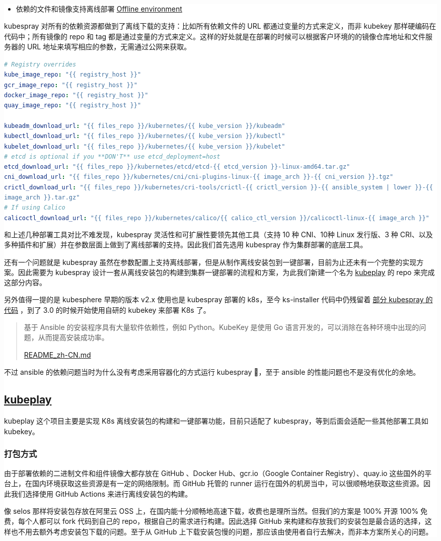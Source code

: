 - 依赖的文件和镜像支持离线部署 [Offline environment](https://github.com/kubernetes-sigs/kubespray/blob/master/docs/offline-environment.md)

kubespray 对所有的依赖资源都做到了离线下载的支持：比如所有依赖文件的 URL 都通过变量的方式来定义，而非 kubekey 那样硬编码在代码中；所有镜像的 repo 和 tag 都是通过变量的方式来定义。这样的好处就是在部署的时候可以根据客户环境的的镜像仓库地址和文件服务器的 URL 地址来填写相应的参数，无需通过公网来获取。

```yaml
# Registry overrides
kube_image_repo: "{{ registry_host }}"
gcr_image_repo: "{{ registry_host }}"
docker_image_repo: "{{ registry_host }}"
quay_image_repo: "{{ registry_host }}"

kubeadm_download_url: "{{ files_repo }}/kubernetes/{{ kube_version }}/kubeadm"
kubectl_download_url: "{{ files_repo }}/kubernetes/{{ kube_version }}/kubectl"
kubelet_download_url: "{{ files_repo }}/kubernetes/{{ kube_version }}/kubelet"
# etcd is optional if you **DON'T** use etcd_deployment=host
etcd_download_url: "{{ files_repo }}/kubernetes/etcd/etcd-{{ etcd_version }}-linux-amd64.tar.gz"
cni_download_url: "{{ files_repo }}/kubernetes/cni/cni-plugins-linux-{{ image_arch }}-{{ cni_version }}.tgz"
crictl_download_url: "{{ files_repo }}/kubernetes/cri-tools/crictl-{{ crictl_version }}-{{ ansible_system | lower }}-{{ image_arch }}.tar.gz"
# If using Calico
calicoctl_download_url: "{{ files_repo }}/kubernetes/calico/{{ calico_ctl_version }}/calicoctl-linux-{{ image_arch }}"
```

和上述几种部署工具对比不难发现，kubespray 灵活性和可扩展性要领先其他工具（支持 10 种 CNI、10种 Linux  发行版、3 种 CRI、以及多种插件和扩展）并在参数层面上做到了离线部署的支持。因此我们首先选用 kubespray 作为集群部署的底层工具。

还有一个问题就是 kubespray 虽然在参数配置上支持离线部署，但是从制作离线安装包到一键部署，目前为止还未有一个完整的实现方案。因此需要为 kubespray 设计一套从离线安装包的构建到集群一键部署的流程和方案，为此我们新建一个名为 [kubeplay](https://github.com/k8sli/kubeplay) 的 repo 来完成这部分内容。

另外值得一提的是 kubesphere 早期的版本 v2.x 使用也是 kubespray 部署的 k8s，至今 ks-installer 代码中仍残留着 [部分 kubespray 的代码](https://github.com/kubesphere/ks-installer/commits/master/roles/download/tasks) ，到了 3.0 的时候开始使用自研的 kubekey 来部署 K8s 了。

> 基于 Ansible 的安装程序具有大量软件依赖性，例如 Python。KubeKey 是使用 Go 语言开发的，可以消除在各种环境中出现的问题，从而提高安装成功率。
>
> [README_zh-CN.md](https://github.com/kubesphere/kubekey/blob/master/README_zh-CN.md)

不过 ansible 的依赖问题当时为什么没有考虑采用容器化的方式运行 kubespray 🤔，至于 ansible 的性能问题也不是没有优化的余地。

## [kubeplay](https://github.com/k8sli/kubeplay)

kubeplay 这个项目主要是实现 K8s 离线安装包的构建和一键部署功能，目前只适配了 kubespray，等到后面会适配一些其他部署工具如 kubekey。

### 打包方式

由于部署依赖的二进制文件和组件镜像大都存放在 GitHub 、Docker Hub、gcr.io（Google Container Registry）、quay.io 这些国外的平台上，在国内环境获取这些资源是有一定的网络限制。而 GitHub 托管的 runner 运行在国外的机房当中，可以很顺畅地获取这些资源。因此我们选择使用 GitHub Actions 来进行离线安装包的构建。

像 selos 那样将安装包存放在阿里云 OSS 上，在国内能十分顺畅地高速下载，收费也是理所当然。但我们的方案是 100% 开源 100% 免费，每个人都可以 fork 代码到自己的 repo，根据自己的需求进行构建。因此选择 GitHub 来构建和存放我们的安装包是最合适的选择，这样也不用去额外考虑安装包下载的问题。至于从 GitHub 上下载安装包慢的问题，那应该由使用者自行去解决，而非本方案所关心的问题。
